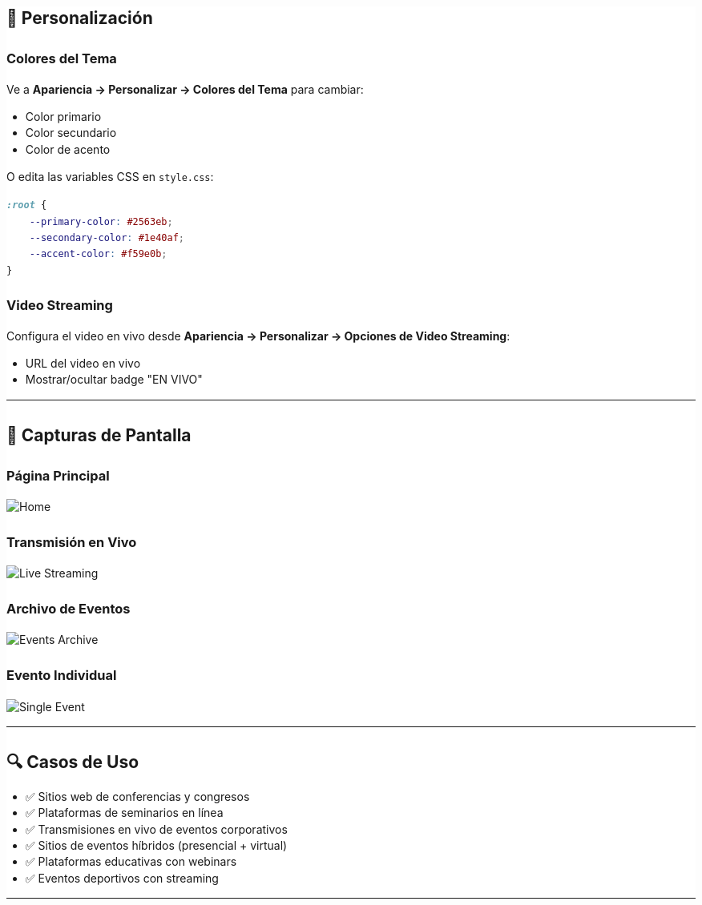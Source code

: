 
## 🎨 Personalización

### Colores del Tema

Ve a **Apariencia → Personalizar → Colores del Tema** para cambiar:
- Color primario
- Color secundario
- Color de acento

O edita las variables CSS en `style.css`:

```css
:root {
    --primary-color: #2563eb;
    --secondary-color: #1e40af;
    --accent-color: #f59e0b;
}
```

### Video Streaming

Configura el video en vivo desde **Apariencia → Personalizar → Opciones de Video Streaming**:
- URL del video en vivo
- Mostrar/ocultar badge "EN VIVO"

---

## 📸 Capturas de Pantalla

### Página Principal
![Home](https://via.placeholder.com/800x400?text=Home+Page)

### Transmisión en Vivo
![Live Streaming](https://via.placeholder.com/800x400?text=Live+Streaming+Page)

### Archivo de Eventos
![Events Archive](https://via.placeholder.com/800x400?text=Events+Archive)

### Evento Individual
![Single Event](https://via.placeholder.com/800x400?text=Single+Event)

---

## 🔍 Casos de Uso

- ✅ Sitios web de conferencias y congresos
- ✅ Plataformas de seminarios en línea
- ✅ Transmisiones en vivo de eventos corporativos
- ✅ Sitios de eventos híbridos (presencial + virtual)
- ✅ Plataformas educativas con webinars
- ✅ Eventos deportivos con streaming

---